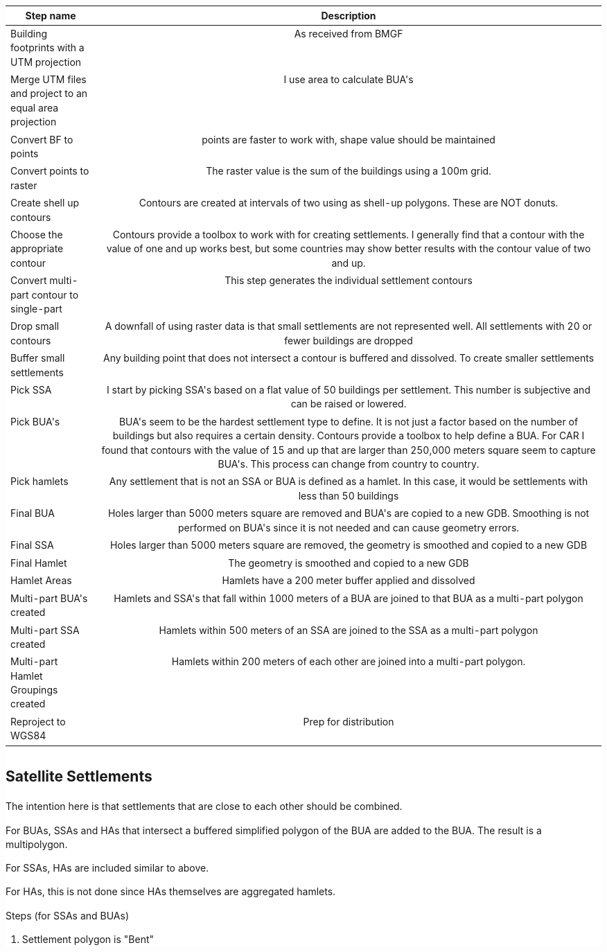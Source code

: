 | Step name        | Description          | 
| ------------- |:-------------:|
| Building footprints with a UTM projection | As received from BMGF |
| Merge UTM files and project to an equal area projection | I use area to calculate BUA's 
| Convert BF to points | points are faster to work with, shape value should be maintained
| Convert points to raster | The raster value is the sum of the buildings using a 100m grid.
| Create shell up contours | Contours are created at intervals of two using as shell-up polygons. These are NOT donuts.
| Choose the appropriate contour | Contours provide a toolbox to work with for creating settlements. I generally find that a contour with the value of one and up works best, but some countries may show better results with the contour value of two and up. 
| Convert multi-part contour to single-part | This step generates the individual settlement contours
| Drop small contours | A downfall of using raster data is that small settlements are not represented well.  All settlements with 20 or fewer buildings are dropped
| Buffer small settlements | Any building point that does not intersect a contour is buffered and dissolved. To create smaller settlements
| Pick SSA | I start by picking SSA's based on a flat value of 50 buildings per settlement. This number is subjective and can be raised or lowered.
| Pick BUA's | BUA's seem to be the hardest settlement type to define. It is not just a factor based on the number of buildings but also requires a certain density.  Contours provide a toolbox to help define a BUA. For CAR I found that contours with the value of 15 and up that are larger than 250,000 meters square seem to capture BUA's. This process can change from country to country.
| Pick hamlets | Any settlement that is not an SSA or BUA is defined as a hamlet. In this case, it would be settlements with less than 50 buildings
| Final BUA | Holes larger than 5000 meters square are removed and BUA's are copied to a new GDB. Smoothing is not performed on BUA's since it is not needed and can cause geometry errors.
| Final SSA | Holes larger than 5000 meters square are removed, the geometry is smoothed and copied to a new GDB
| Final Hamlet | The geometry is smoothed and copied to a new GDB
| Hamlet Areas | Hamlets have a 200 meter buffer applied and dissolved
| Multi-part BUA's created | Hamlets and SSA's that fall within 1000 meters of a BUA are joined to that BUA as a multi-part polygon
| Multi-part SSA created | Hamlets within 500 meters of an SSA are joined to the SSA as a multi-part polygon
| Multi-part Hamlet Groupings created | Hamlets within 200 meters of each other are joined into a multi-part polygon.
| Reproject to WGS84 | Prep for distribution
 
## Satellite Settlements

The intention here is that settlements that are close to each other should be combined.

For BUAs, SSAs and HAs that intersect a buffered simplified polygon of the BUA are added to the BUA.  The result is
a multipolygon.

For SSAs, HAs are included similar to above.

For HAs, this is not done since HAs themselves are aggregated hamlets. 

Steps (for SSAs and BUAs)

1.  Settlement polygon is "Bent"
